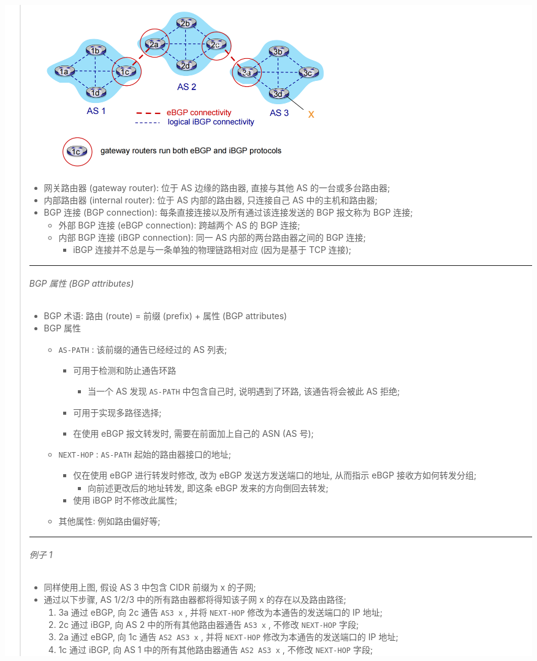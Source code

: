 > <left><img src="assets/image-20220526212941292.png" alt="image-20220526212941292" style="zoom:50%;" /></left>
>
> - 网关路由器 (gateway router): 位于 AS 边缘的路由器, 直接与其他 AS 的一台或多台路由器;
> - 内部路由器 (internal router): 位于 AS 内部的路由器, 只连接自己 AS 中的主机和路由器;
> - BGP 连接 (BGP connection): 每条直接连接以及所有通过该连接发送的 BGP 报文称为 BGP 连接;
>     - 外部 BGP 连接 (eBGP connection): 跨越两个 AS 的 BGP 连接;
>     - 内部 BGP 连接 (iBGP connection): 同一 AS 内部的两台路由器之间的 BGP 连接;
>         - iBGP 连接并不总是与一条单独的物理链路相对应 (因为是基于 TCP 连接);
>
> ---
>
> ###### BGP 属性 (BGP attributes)
>
> - BGP 术语: 路由 (route) = 前缀 (prefix) + 属性 (BGP attributes)
> - BGP 属性
>     - `AS-PATH` : 该前缀的通告已经经过的 AS 列表;
>         - 可用于检测和防止通告环路
>             - 当一个 AS 发现 `AS-PATH` 中包含自己时, 说明遇到了环路, 该通告将会被此 AS 拒绝;
>
>         - 可用于实现多路径选择;
>         - 在使用 eBGP 报文转发时, 需要在前面加上自己的 ASN (AS 号);
>
>     - `NEXT-HOP` : `AS-PATH` 起始的路由器接口的地址;
>         - 仅在使用 eBGP 进行转发时修改, 改为 eBGP 发送方发送端口的地址, 从而指示 eBGP 接收方如何转发分组;
>             - 向前述更改后的地址转发, 即这条 eBGP 发来的方向倒回去转发;
>         - 使用 iBGP 时不修改此属性;
>         
>     - 其他属性: 例如路由偏好等;
>
>
> ---
>
> ###### 例子 1
>
> - 同样使用上图, 假设 AS 3 中包含 CIDR 前缀为 x 的子网;
> - 通过以下步骤, AS 1/2/3 中的所有路由器都将得知该子网 x 的存在以及路由路径;
>     1. 3a 通过 eBGP, 向 2c 通告 `AS3 x` , 并将 `NEXT-HOP` 修改为本通告的发送端口的 IP 地址;
>     2. 2c 通过 iBGP, 向 AS 2 中的所有其他路由器通告 `AS3 x` , 不修改 `NEXT-HOP` 字段;
>     3. 2a 通过 eBGP, 向 1c 通告 `AS2 AS3 x` , 并将 `NEXT-HOP` 修改为本通告的发送端口的 IP 地址;
>     4. 1c 通过 iBGP, 向 AS 1 中的所有其他路由器通告 `AS2 AS3 x` , 不修改 `NEXT-HOP` 字段;